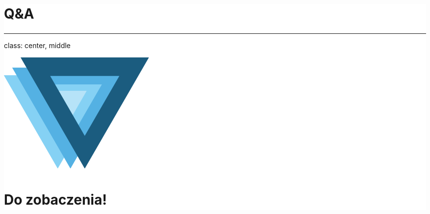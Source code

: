 # Q&A

---

class: center, middle

![Gradient](./Machinery/imgs/Gradient/Gradient_logo.png)
# Do zobaczenia!
